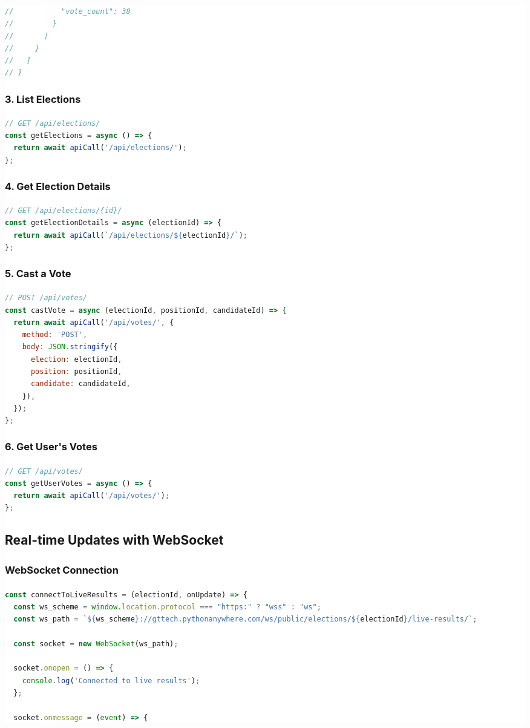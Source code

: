 ```javascript
//           "vote_count": 38
//         }
//       ]
//     }
//   ]
// }
```

### 3. List Elections
```javascript
// GET /api/elections/
const getElections = async () => {
  return await apiCall('/api/elections/');
};
```

### 4. Get Election Details
```javascript
// GET /api/elections/{id}/
const getElectionDetails = async (electionId) => {
  return await apiCall(`/api/elections/${electionId}/`);
};
```

### 5. Cast a Vote
```javascript
// POST /api/votes/
const castVote = async (electionId, positionId, candidateId) => {
  return await apiCall('/api/votes/', {
    method: 'POST',
    body: JSON.stringify({
      election: electionId,
      position: positionId,
      candidate: candidateId,
    }),
  });
};
```

### 6. Get User's Votes
```javascript
// GET /api/votes/
const getUserVotes = async () => {
  return await apiCall('/api/votes/');
};
```

## Real-time Updates with WebSocket

### WebSocket Connection
```javascript
const connectToLiveResults = (electionId, onUpdate) => {
  const ws_scheme = window.location.protocol === "https:" ? "wss" : "ws";
  const ws_path = `${ws_scheme}://gttech.pythonanywhere.com/ws/public/elections/${electionId}/live-results/`;
  
  const socket = new WebSocket(ws_path);
  
  socket.onopen = () => {
    console.log('Connected to live results');
  };
  
  socket.onmessage = (event) => {
```